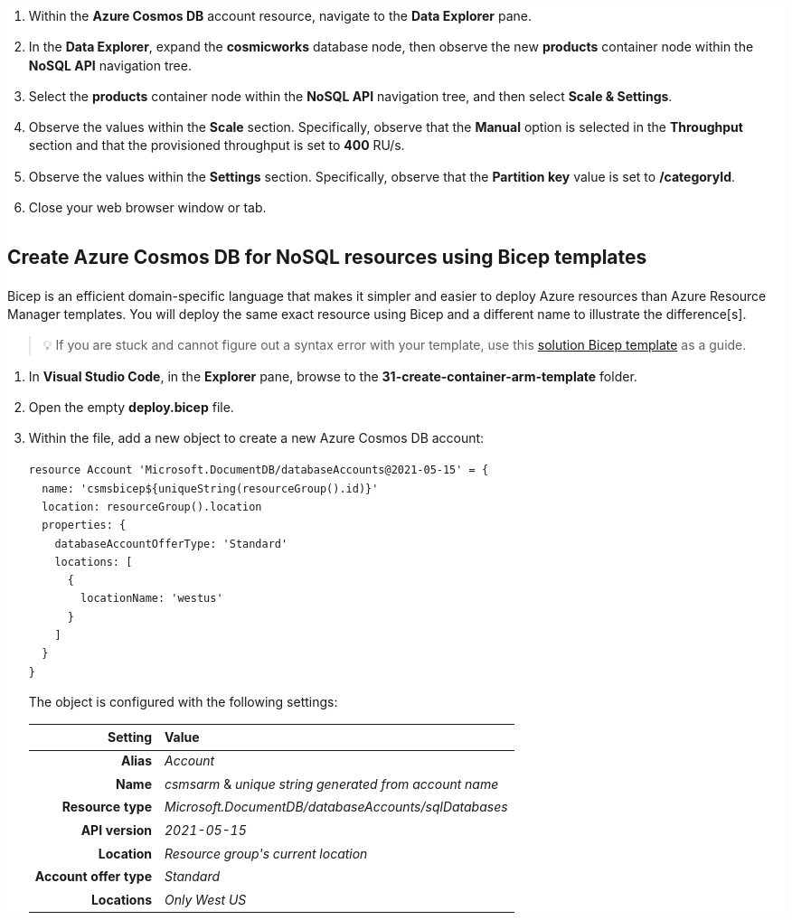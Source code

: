 1. Within the **Azure Cosmos DB** account resource, navigate to the **Data Explorer** pane.

1. In the **Data Explorer**, expand the **cosmicworks** database node, then observe the new **products** container node within the **NoSQL API** navigation tree.

1. Select the **products** container node within the **NoSQL API** navigation tree, and then select **Scale & Settings**.

1. Observe the values within the **Scale** section. Specifically, observe that the **Manual** option is selected in the **Throughput** section and that the provisioned throughput is set to **400** RU/s.

1. Observe the values within the **Settings** section. Specifically, observe that the **Partition key** value is set to **/categoryId**.

1. Close your web browser window or tab.

## Create Azure Cosmos DB for NoSQL resources using Bicep templates

Bicep is an efficient domain-specific language that makes it simpler and easier to deploy Azure resources than Azure Resource Manager templates. You will deploy the same exact resource using Bicep and a different name to illustrate the difference\[s\].

> &#128161; If you are stuck and cannot figure out a syntax error with your template, use this [solution Bicep template][github.com/bicep-template-guide] as a guide.

1. In **Visual Studio Code**, in the **Explorer** pane, browse to the **31-create-container-arm-template** folder.

1. Open the empty **deploy.bicep** file.

1. Within the file, add a new object to create a new Azure Cosmos DB account:

    ```
    resource Account 'Microsoft.DocumentDB/databaseAccounts@2021-05-15' = {
      name: 'csmsbicep${uniqueString(resourceGroup().id)}'
      location: resourceGroup().location
      properties: {
        databaseAccountOfferType: 'Standard'
        locations: [
          { 
            locationName: 'westus' 
          }
        ]
      }
    }
    ```

    The object is configured with the following settings:

    | **Setting** | **Value** |
    | ---: | :--- |
    | **Alias** | *Account* |
    | **Name** | *csmsarm* &amp; *unique string generated from account name* |
    | **Resource type** | *Microsoft.DocumentDB/databaseAccounts/sqlDatabases* |
    | **API version** | *2021-05-15* |
    | **Location** | *Resource group's current location* |
    | **Account offer type** | *Standard* |
    | **Locations** | *Only West US* |


[code.visualstudio.com/docs/getstarted]: https://code.visualstudio.com/docs/getstarted/tips-and-tricks
[docs.microsoft.com/cli/azure/deployment/group]: https://docs.microsoft.com/cli/azure/deployment/group
[github.com/arm-template-guide]: https://raw.githubusercontent.com/Sidney-Andrews/acdbsad/solutions/31-create-container-arm-template/deploy.json
[github.com/bicep-template-guide]: https://raw.githubusercontent.com/Sidney-Andrews/acdbsad/solutions/31-create-container-arm-template/deploy.bicep